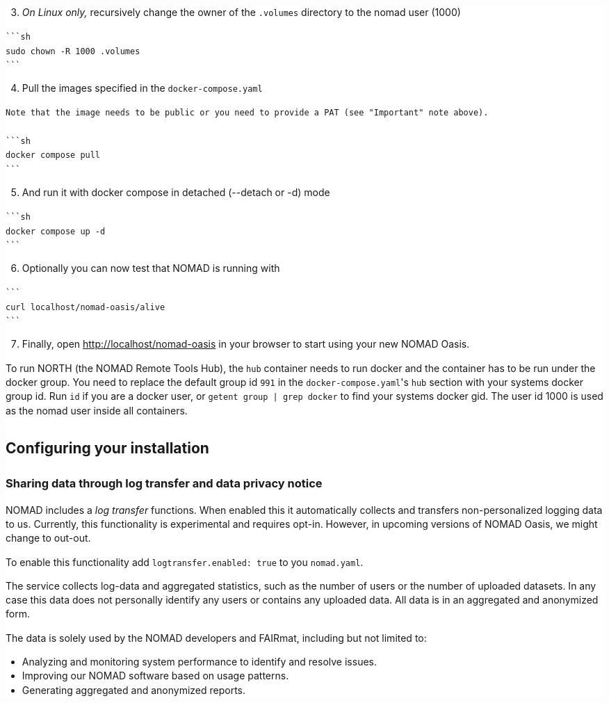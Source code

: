   3. *On Linux only,* recursively change the owner of the `.volumes` directory to the nomad user (1000)

    ```sh
    sudo chown -R 1000 .volumes
    ```

  4. Pull the images specified in the `docker-compose.yaml`

    Note that the image needs to be public or you need to provide a PAT (see "Important" note above).

    ```sh
    docker compose pull
    ```

  5. And run it with docker compose in detached (--detach or -d) mode

    ```sh
    docker compose up -d
    ```

  6. Optionally you can now test that NOMAD is running with

    ```
    curl localhost/nomad-oasis/alive
    ```

  7. Finally, open [http://localhost/nomad-oasis](http://localhost/nomad-oasis) in your browser to start using your new NOMAD Oasis.

  To run NORTH (the NOMAD Remote Tools Hub), the `hub` container needs to run docker and the container has to be run under the docker group. You need to replace the default group id `991` in the `docker-compose.yaml`'s `hub` section with your systems docker group id.  Run `id` if you are a docker user, or `getent group | grep docker` to find your systems docker gid. The user id 1000 is used as the nomad user inside all containers.

## Configuring your installation

### Sharing data through log transfer and data privacy notice

NOMAD includes a *log transfer* functions. When enabled this it automatically collects
and transfers non-personalized logging data to us. Currently, this functionality is experimental
and requires opt-in. However, in upcoming versions of NOMAD Oasis, we might change to out-out.

To enable this functionality add `logtransfer.enabled: true` to you `nomad.yaml`.

The service collects log-data and aggregated statistics, such as the number of users or the
number of uploaded datasets. In any case this data does not personally identify any users or
contains any uploaded data. All data is in an aggregated and anonymized form.

The data is solely used by the NOMAD developers and FAIRmat, including but not limited to:

- Analyzing and monitoring system performance to identify and resolve issues.
- Improving our NOMAD software based on usage patterns.
- Generating aggregated and anonymized reports.
